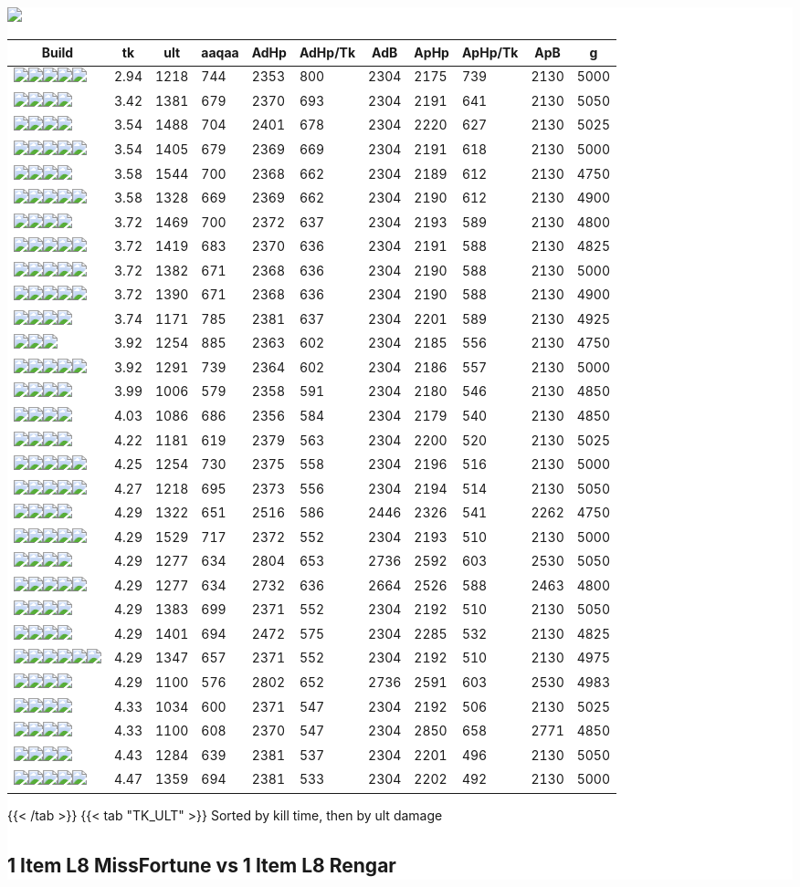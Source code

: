 ![](/StatMods/StatModsArmorIcon.png)





 Build |tk|ult|aaqaa|AdHp|AdHp/Tk|AdB|ApHp|ApHp/Tk|ApB|g
-|-|-|-|-|-|-|-|-|-|-
![](/item/6672.png)![](/item/1001.png)![](/item/1053.png)![](/item/1055.png)![](/item/1036.png)|2.94|1218|744|2353|800|2304|2175|739|2130|5000
![](/item/6675.png)![](/item/1001.png)![](/item/1053.png)![](/item/1055.png)|3.42|1381|679|2370|693|2304|2191|641|2130|5050
![](/item/3074.png)![](/item/1001.png)![](/item/1055.png)![](/item/1037.png)|3.54|1488|704|2401|678|2304|2220|627|2130|5025
![](/item/6696.png)![](/item/1001.png)![](/item/1053.png)![](/item/1055.png)![](/item/1036.png)|3.54|1405|679|2369|669|2304|2191|618|2130|5000
![](/item/6691.png)![](/item/1001.png)![](/item/1053.png)![](/item/1055.png)|3.58|1544|700|2368|662|2304|2189|612|2130|4750
![](/item/3508.png)![](/item/1001.png)![](/item/1053.png)![](/item/1055.png)![](/item/1036.png)|3.58|1328|669|2369|662|2304|2190|612|2130|4900
![](/item/3142.png)![](/item/1053.png)![](/item/1055.png)![](/item/1036.png)|3.72|1469|700|2372|637|2304|2193|589|2130|4800
![](/item/3179.png)![](/item/1001.png)![](/item/1053.png)![](/item/1055.png)![](/item/1037.png)|3.72|1419|683|2370|636|2304|2191|588|2130|4825
![](/item/6693.png)![](/item/1001.png)![](/item/1053.png)![](/item/1055.png)![](/item/1036.png)|3.72|1382|671|2368|636|2304|2190|588|2130|5000
![](/item/3004.png)![](/item/1001.png)![](/item/1053.png)![](/item/1055.png)![](/item/1036.png)|3.72|1390|671|2368|636|2304|2190|588|2130|4900
![](/item/3153.png)![](/item/1001.png)![](/item/1055.png)![](/item/1037.png)|3.74|1171|785|2381|637|2304|2201|589|2130|4925
![](/item/6671.png)![](/item/1053.png)![](/item/1055.png)|3.92|1254|885|2363|602|2304|2185|556|2130|4750
![](/item/3095.png)![](/item/1001.png)![](/item/1053.png)![](/item/1055.png)![](/item/1036.png)|3.92|1291|739|2364|602|2304|2186|557|2130|5000
![](/item/3115.png)![](/item/1001.png)![](/item/1053.png)![](/item/1055.png)|3.99|1006|579|2358|591|2304|2180|546|2130|4850
![](/item/3124.png)![](/item/1001.png)![](/item/1053.png)![](/item/1055.png)|4.03|1086|686|2356|584|2304|2179|540|2130|4850
![](/item/3046.png)![](/item/1053.png)![](/item/1055.png)![](/item/1037.png)|4.22|1181|619|2379|563|2304|2200|520|2130|5025
![](/item/3087.png)![](/item/1001.png)![](/item/1053.png)![](/item/1055.png)![](/item/1036.png)|4.25|1254|730|2375|558|2304|2196|516|2130|5000
![](/item/3094.png)![](/item/1053.png)![](/item/1055.png)![](/item/1036.png)![](/item/1036.png)|4.27|1218|695|2373|556|2304|2194|514|2130|5050
![](/item/6692.png)![](/item/1001.png)![](/item/1053.png)![](/item/1055.png)|4.29|1322|651|2516|586|2446|2326|541|2262|4750
![](/item/6676.png)![](/item/1001.png)![](/item/1053.png)![](/item/1055.png)![](/item/1036.png)|4.29|1529|717|2372|552|2304|2193|510|2130|5000
![](/item/3161.png)![](/item/1001.png)![](/item/1053.png)![](/item/1055.png)|4.29|1277|634|2804|653|2736|2592|603|2530|5050
![](/item/6609.png)![](/item/1001.png)![](/item/1053.png)![](/item/1055.png)![](/item/1036.png)|4.29|1277|634|2732|636|2664|2526|588|2463|4800
![](/item/3031.png)![](/item/1001.png)![](/item/1053.png)![](/item/1055.png)|4.29|1383|699|2371|552|2304|2192|510|2130|5050
![](/item/3072.png)![](/item/1001.png)![](/item/1055.png)![](/item/1037.png)|4.29|1401|694|2472|575|2304|2285|532|2130|4825
![](/item/3006.png)![](/item/1053.png)![](/item/1055.png)![](/item/1038.png)![](/item/1037.png)![](/item/1036.png)|4.29|1347|657|2371|552|2304|2192|510|2130|4975
![](/item/3078.png)![](/item/1001.png)![](/item/1053.png)![](/item/1055.png)|4.29|1100|576|2802|652|2736|2591|603|2530|4983
![](/item/3085.png)![](/item/1053.png)![](/item/1055.png)![](/item/1037.png)|4.33|1034|600|2371|547|2304|2192|506|2130|5025
![](/item/3091.png)![](/item/1001.png)![](/item/1053.png)![](/item/1055.png)|4.33|1100|608|2370|547|2304|2850|658|2771|4850
![](/item/6695.png)![](/item/1053.png)![](/item/1055.png)![](/item/3006.png)|4.43|1284|639|2381|537|2304|2201|496|2130|5050
![](/item/3033.png)![](/item/1001.png)![](/item/1053.png)![](/item/1055.png)![](/item/1036.png)|4.47|1359|694|2381|533|2304|2202|492|2130|5000
{{< /tab >}}
{{< tab "TK_ULT" >}}
Sorted by kill time, then by ult damage
## 1 Item L8 MissFortune vs 1 Item L8 Rengar
